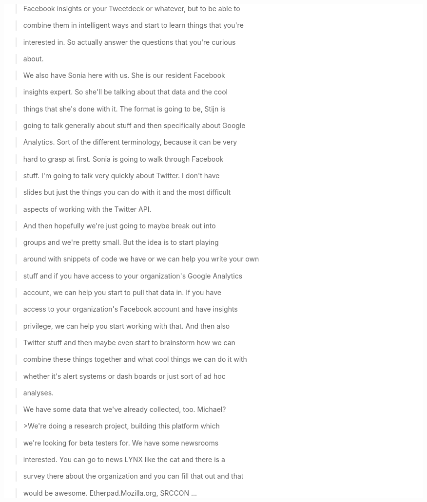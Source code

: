 >Facebook insights or your Tweetdeck or whatever, but to be able to  

>combine them in intelligent ways and start to learn things that you're  

>interested in.  So actually answer the questions that you're curious  

>about.  

>We also have Sonia here with us.  She is our resident Facebook  

>insights expert.  So she'll be talking about that data and the cool  

>things that she's done with it.  The format is going to be, Stijn is  

>going to talk generally about stuff and then specifically about Google  

>Analytics.  Sort of the different terminology, because it can be very  

>hard to grasp at first.  Sonia is going to walk through Facebook  

>stuff.  I'm going to talk very quickly about Twitter.  I don't have  

>slides but just the things you can do with it and the most difficult  

>aspects of working with the Twitter API.  

>And then hopefully we're just going to maybe break out into  

>groups and we're pretty small.  But the idea is to start playing  

>around with snippets of code we have or we can help you write your own  

>stuff and if you have access to your organization's Google Analytics  

>account, we can help you start to pull that data in.  If you have  

>access to your organization's Facebook account and have insights  

>privilege, we can help you start working with that.  And then also  

>Twitter stuff and then maybe even start to brainstorm how we can  

>combine these things together and what cool things we can do it with  

>whether it's alert systems or dash boards or just sort of ad hoc  

>analyses.  

>
>
>
>
>We have some data that we've already collected, too.  Michael?  

>&gt;We're doing a research project, building this platform which  


>we're looking for beta testers for.  We have some newsrooms  

>interested.  You can go to news LYNX like the cat and there is a  

>survey there about the organization and you can fill that out and that  

>would be awesome.  Etherpad.Mozilla.org, SRCCON ...  

